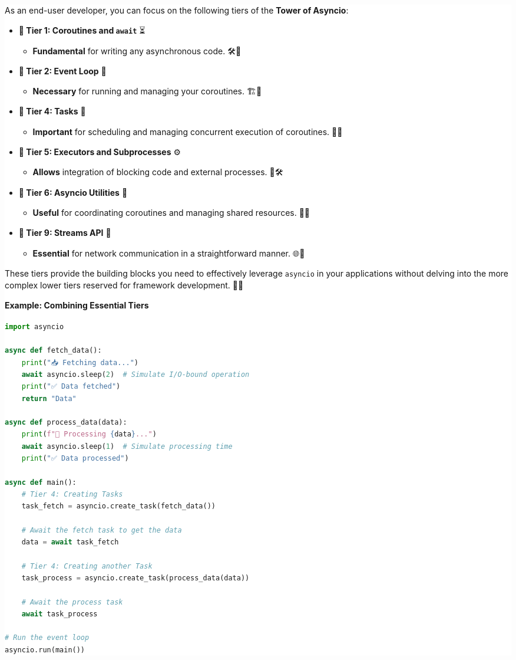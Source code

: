 As an end-user developer, you can focus on the following tiers of the **Tower of Asyncio**:

- **🔹 Tier 1: Coroutines and `await`** ⏳
  - **Fundamental** for writing any asynchronous code. 🛠️🔑

- **🔹 Tier 2: Event Loop** 🏁
  - **Necessary** for running and managing your coroutines. 🏗️🔄

- **🔹 Tier 4: Tasks** 🎯
  - **Important** for scheduling and managing concurrent execution of coroutines. 🎯🔄

- **🔹 Tier 5: Executors and Subprocesses** ⚙️
  - **Allows** integration of blocking code and external processes. 🔗🛠️

- **🔹 Tier 6: Asyncio Utilities** 🧰
  - **Useful** for coordinating coroutines and managing shared resources. 🔄🔗

- **🔹 Tier 9: Streams API** 📝
  - **Essential** for network communication in a straightforward manner. 🌐📡

These tiers provide the building blocks you need to effectively leverage `asyncio` in your applications without delving into the more complex lower tiers reserved for framework development. 🧱🔑

**Example: Combining Essential Tiers**

```python
import asyncio

async def fetch_data():
    print("📥 Fetching data...")
    await asyncio.sleep(2)  # Simulate I/O-bound operation
    print("✅ Data fetched")
    return "Data"

async def process_data(data):
    print(f"🔄 Processing {data}...")
    await asyncio.sleep(1)  # Simulate processing time
    print("✅ Data processed")

async def main():
    # Tier 4: Creating Tasks
    task_fetch = asyncio.create_task(fetch_data())
    
    # Await the fetch task to get the data
    data = await task_fetch
    
    # Tier 4: Creating another Task
    task_process = asyncio.create_task(process_data(data))
    
    # Await the process task
    await task_process

# Run the event loop
asyncio.run(main())
```
